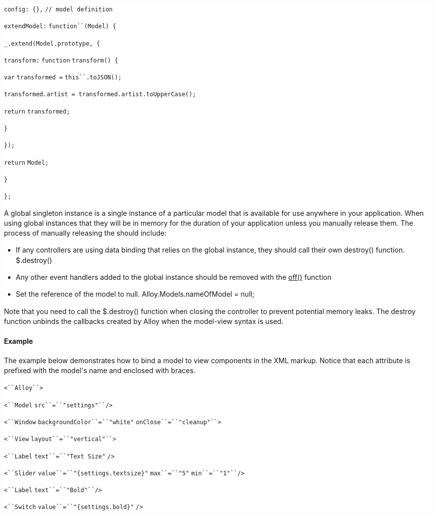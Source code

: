 `config: {},` `// model definition`

`extendModel:` `function``(Model) {`

`_.extend(Model.prototype, {`

`transform:` `function` `transform() {`

`var` `transformed =` `this``.toJSON();`

`transformed.artist = transformed.artist.toUpperCase();`

`return` `transformed;`

`}`

`});`

`return` `Model;`

`}`

`};`

A global singleton instance is a single instance of a particular model that is available for use anywhere in your application. When using global instances that they will be in memory for the duration of your application unless you manually release them. The process of manually releasing the should include:

*   If any controllers are using data binding that relies on the global instance, they should call their own destroy() function. $.destroy()
    
*   Any other event handlers added to the global instance should be removed with the [off()](http://backbonejs.org/#Events-off) function
    
*   Set the reference of the model to null. Alloy.Models.nameOfModel = null;
    

Note that you need to call the $.destroy() function when closing the controller to prevent potential memory leaks. The destroy function unbinds the callbacks created by Alloy when the model-view syntax is used.

#### Example

The example below demonstrates how to bind a model to view components in the XML markup. Notice that each attribute is prefixed with the model's name and enclosed with braces.

`<``Alloy``>`

`<``Model`  `src``=``"settings"``/>`

`<``Window`  `backgroundColor``=``"white"`  `onClose``=``"cleanup"``>`

`<``View`  `layout``=``"vertical"``>`

`<``Label`  `text``=``"Text Size"` `/>`

`<``Slider`  `value``=``"{settings.textsize}"`  `max``=``"5"`  `min``=``"1"``/>`

`<``Label`  `text``=``"Bold"``/>`

`<``Switch`  `value``=``"{settings.bold}"` `/>`
